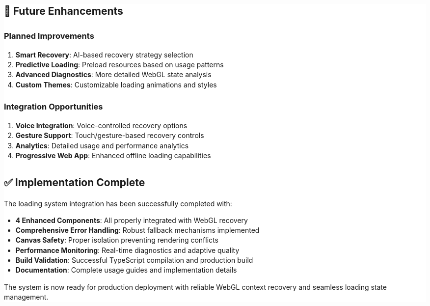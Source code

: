 ## 🔮 Future Enhancements

### Planned Improvements
1. **Smart Recovery**: AI-based recovery strategy selection
2. **Predictive Loading**: Preload resources based on usage patterns
3. **Advanced Diagnostics**: More detailed WebGL state analysis
4. **Custom Themes**: Customizable loading animations and styles

### Integration Opportunities
1. **Voice Integration**: Voice-controlled recovery options
2. **Gesture Support**: Touch/gesture-based recovery controls
3. **Analytics**: Detailed usage and performance analytics
4. **Progressive Web App**: Enhanced offline loading capabilities

## ✅ Implementation Complete

The loading system integration has been successfully completed with:

- **4 Enhanced Components**: All properly integrated with WebGL recovery
- **Comprehensive Error Handling**: Robust fallback mechanisms implemented
- **Canvas Safety**: Proper isolation preventing rendering conflicts
- **Performance Monitoring**: Real-time diagnostics and adaptive quality
- **Build Validation**: Successful TypeScript compilation and production build
- **Documentation**: Complete usage guides and implementation details

The system is now ready for production deployment with reliable WebGL context recovery and seamless loading state management.